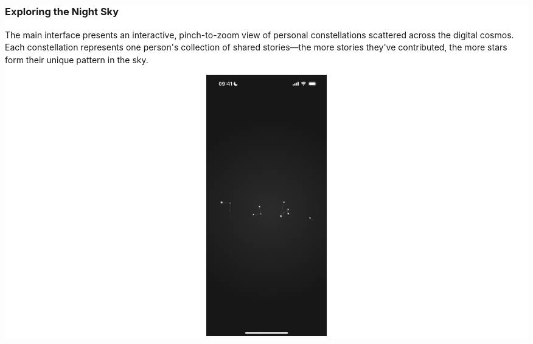 ### Exploring the Night Sky
The main interface presents an interactive, pinch-to-zoom view of personal constellations scattered across the digital cosmos. Each constellation represents one person's collection of shared stories—the more stories they've contributed, the more stars form their unique pattern in the sky.

<p align="center">
  <img src="Screenshots/Main View/CelestiaT_MainView1.PNG" width="200" height="430">
</p>
